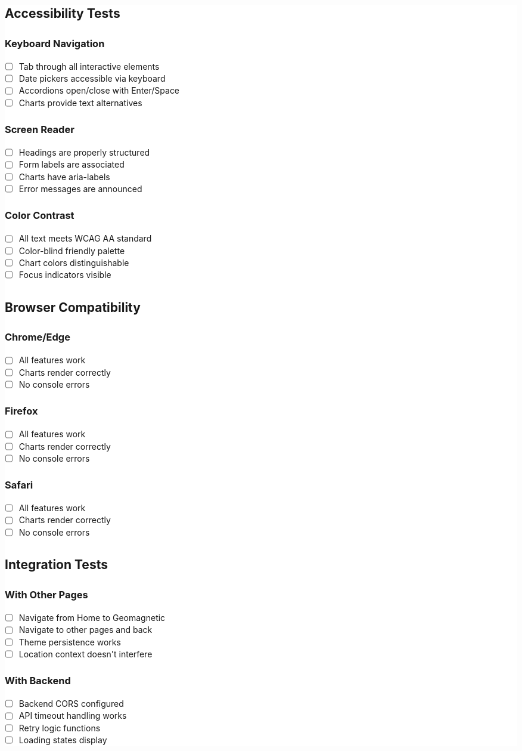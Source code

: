 ## Accessibility Tests

### Keyboard Navigation
- [ ] Tab through all interactive elements
- [ ] Date pickers accessible via keyboard
- [ ] Accordions open/close with Enter/Space
- [ ] Charts provide text alternatives

### Screen Reader
- [ ] Headings are properly structured
- [ ] Form labels are associated
- [ ] Charts have aria-labels
- [ ] Error messages are announced

### Color Contrast
- [ ] All text meets WCAG AA standard
- [ ] Color-blind friendly palette
- [ ] Chart colors distinguishable
- [ ] Focus indicators visible

## Browser Compatibility

### Chrome/Edge
- [ ] All features work
- [ ] Charts render correctly
- [ ] No console errors

### Firefox
- [ ] All features work
- [ ] Charts render correctly
- [ ] No console errors

### Safari
- [ ] All features work
- [ ] Charts render correctly
- [ ] No console errors

## Integration Tests

### With Other Pages
- [ ] Navigate from Home to Geomagnetic
- [ ] Navigate to other pages and back
- [ ] Theme persistence works
- [ ] Location context doesn't interfere

### With Backend
- [ ] Backend CORS configured
- [ ] API timeout handling works
- [ ] Retry logic functions
- [ ] Loading states display

